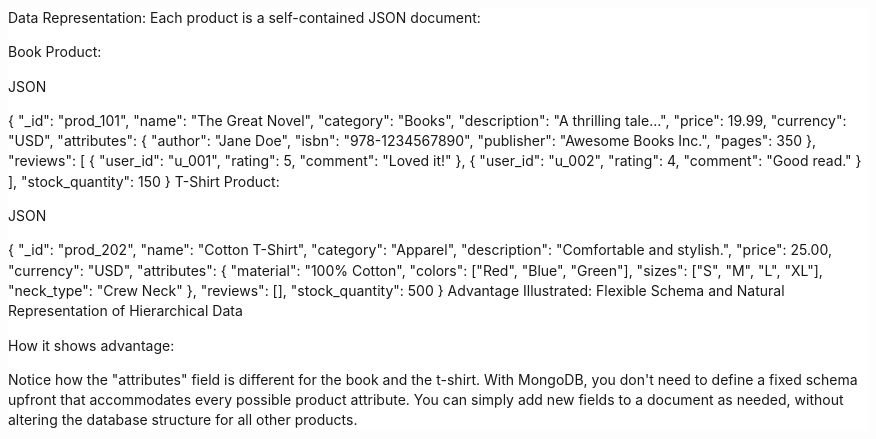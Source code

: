 Data Representation:
Each product is a self-contained JSON document:

Book Product:

JSON

{
  "_id": "prod_101",
  "name": "The Great Novel",
  "category": "Books",
  "description": "A thrilling tale...",
  "price": 19.99,
  "currency": "USD",
  "attributes": {
    "author": "Jane Doe",
    "isbn": "978-1234567890",
    "publisher": "Awesome Books Inc.",
    "pages": 350
  },
  "reviews": [
    { "user_id": "u_001", "rating": 5, "comment": "Loved it!" },
    { "user_id": "u_002", "rating": 4, "comment": "Good read." }
  ],
  "stock_quantity": 150
}
T-Shirt Product:

JSON

{
  "_id": "prod_202",
  "name": "Cotton T-Shirt",
  "category": "Apparel",
  "description": "Comfortable and stylish.",
  "price": 25.00,
  "currency": "USD",
  "attributes": {
    "material": "100% Cotton",
    "colors": ["Red", "Blue", "Green"],
    "sizes": ["S", "M", "L", "XL"],
    "neck_type": "Crew Neck"
  },
  "reviews": [],
  "stock_quantity": 500
}
Advantage Illustrated: Flexible Schema and Natural Representation of Hierarchical Data

How it shows advantage:

Notice how the "attributes" field is different for the book and the t-shirt. With MongoDB, you don't need to define a fixed schema upfront that accommodates every possible product attribute. You can simply add new fields to a document as needed, without altering the database structure for all other products.
